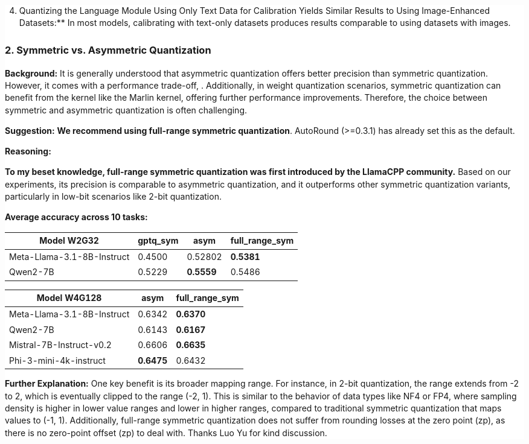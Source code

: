 4. Quantizing the Language Module Using Only Text Data for Calibration Yields Similar Results to Using Image-Enhanced
   Datasets:** In most models, calibrating with text-only datasets produces results comparable to using datasets with
   images.

### 2. Symmetric vs. Asymmetric Quantization

**Background:** It is generally understood that asymmetric quantization offers better precision than symmetric
quantization. However, it comes with a performance trade-off, . Additionally, in weight quantization scenarios,
symmetric quantization can benefit from the kernel like the Marlin kernel, offering further performance improvements.
Therefore, the choice between symmetric and asymmetric quantization is often challenging.

**Suggestion:** **We recommend using full-range symmetric quantization**. AutoRound (>=0.3.1) has already set this as
the default.

**Reasoning:**

**To my beset knowledge, full-range symmetric quantization was first introduced by the LlamaCPP community.** Based on our experiments, its precision is comparable to
asymmetric quantization, and it outperforms other symmetric quantization variants, particularly in low-bit scenarios like
2-bit quantization.

**Average accuracy across 10 tasks:**

| Model W2G32                | gptq_sym | asym       | full_range_sym |
|----------------------------|----------|------------|----------------|
| Meta-Llama-3.1-8B-Instruct | 0.4500   | 0.52802    | **0.5381**     |
| Qwen2-7B                   | 0.5229   | **0.5559** | 0.5486         |

| Model W4G128               | asym       | full_range_sym |
|----------------------------|------------|----------------|
| Meta-Llama-3.1-8B-Instruct | 0.6342     | **0.6370**     |
| Qwen2-7B                   | 0.6143     | **0.6167**     |
| Mistral-7B-Instruct-v0.2   | 0.6606     | **0.6635**     |
| Phi-3-mini-4k-instruct     | **0.6475** | 0.6432         |

**Further Explanation:**  One key benefit is its broader mapping range. For instance, in 2-bit quantization, the range
extends from -2 to 2, which is eventually clipped to the range (-2, 1). This is similar to the behavior of data types
like NF4 or FP4, where sampling density is higher in lower value ranges and lower in higher ranges, compared to
traditional symmetric quantization that maps values to (-1, 1). Additionally, full-range symmetric quantization does not
suffer from rounding losses at the zero point (zp), as there is no zero-point offset (zp) to deal with. Thanks Luo Yu
for kind discussion.
